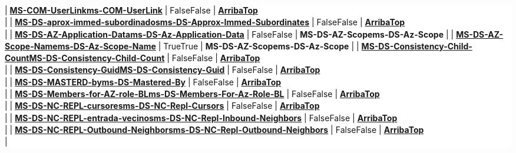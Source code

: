| [<span data-ttu-id="d6d17-249">**MS-COM-UserLink**</span><span class="sxs-lookup"><span data-stu-id="d6d17-249">**ms-COM-UserLink**</span></span>](a-mscom-userlink.md)                                 | <span data-ttu-id="d6d17-250">False</span><span class="sxs-lookup"><span data-stu-id="d6d17-250">False</span></span>     | [<span data-ttu-id="d6d17-251">**Arriba**</span><span class="sxs-lookup"><span data-stu-id="d6d17-251">**Top**</span></span>](c-top.md)<br/>                    |
| [<span data-ttu-id="d6d17-252">**MS-DS-aprox-immed-subordinados**</span><span class="sxs-lookup"><span data-stu-id="d6d17-252">**ms-DS-Approx-Immed-Subordinates**</span></span>](a-msds-approx-immed-subordinates.md) | <span data-ttu-id="d6d17-253">False</span><span class="sxs-lookup"><span data-stu-id="d6d17-253">False</span></span>     | [<span data-ttu-id="d6d17-254">**Arriba**</span><span class="sxs-lookup"><span data-stu-id="d6d17-254">**Top**</span></span>](c-top.md)<br/>                    |
| [<span data-ttu-id="d6d17-255">**MS-DS-AZ-Application-Data**</span><span class="sxs-lookup"><span data-stu-id="d6d17-255">**ms-DS-Az-Application-Data**</span></span>](a-msds-azapplicationdata.md)               | <span data-ttu-id="d6d17-256">False</span><span class="sxs-lookup"><span data-stu-id="d6d17-256">False</span></span>     | <span data-ttu-id="d6d17-257">**MS-DS-AZ-Scope**</span><span class="sxs-lookup"><span data-stu-id="d6d17-257">**ms-DS-Az-Scope**</span></span>                                 |
| [<span data-ttu-id="d6d17-258">**MS-DS-AZ-Scope-Name**</span><span class="sxs-lookup"><span data-stu-id="d6d17-258">**ms-DS-Az-Scope-Name**</span></span>](a-msds-azscopename.md)                           | <span data-ttu-id="d6d17-259">True</span><span class="sxs-lookup"><span data-stu-id="d6d17-259">True</span></span>      | <span data-ttu-id="d6d17-260">**MS-DS-AZ-Scope**</span><span class="sxs-lookup"><span data-stu-id="d6d17-260">**ms-DS-Az-Scope**</span></span>                                 |
| [<span data-ttu-id="d6d17-261">**MS-DS-Consistency-Child-Count**</span><span class="sxs-lookup"><span data-stu-id="d6d17-261">**MS-DS-Consistency-Child-Count**</span></span>](a-ms-ds-consistencychildcount.md)      | <span data-ttu-id="d6d17-262">False</span><span class="sxs-lookup"><span data-stu-id="d6d17-262">False</span></span>     | [<span data-ttu-id="d6d17-263">**Arriba**</span><span class="sxs-lookup"><span data-stu-id="d6d17-263">**Top**</span></span>](c-top.md)<br/>                    |
| [<span data-ttu-id="d6d17-264">**MS-DS-Consistency-Guid**</span><span class="sxs-lookup"><span data-stu-id="d6d17-264">**MS-DS-Consistency-Guid**</span></span>](a-ms-ds-consistencyguid.md)                   | <span data-ttu-id="d6d17-265">False</span><span class="sxs-lookup"><span data-stu-id="d6d17-265">False</span></span>     | [<span data-ttu-id="d6d17-266">**Arriba**</span><span class="sxs-lookup"><span data-stu-id="d6d17-266">**Top**</span></span>](c-top.md)<br/>                    |
| [<span data-ttu-id="d6d17-267">**MS-DS-MASTERD-by**</span><span class="sxs-lookup"><span data-stu-id="d6d17-267">**ms-DS-Mastered-By**</span></span>](a-msds-masteredby.md)                              | <span data-ttu-id="d6d17-268">False</span><span class="sxs-lookup"><span data-stu-id="d6d17-268">False</span></span>     | [<span data-ttu-id="d6d17-269">**Arriba**</span><span class="sxs-lookup"><span data-stu-id="d6d17-269">**Top**</span></span>](c-top.md)<br/>                    |
| [<span data-ttu-id="d6d17-270">**MS-DS-Members-for-AZ-role-BL**</span><span class="sxs-lookup"><span data-stu-id="d6d17-270">**ms-DS-Members-For-Az-Role-BL**</span></span>](a-msds-membersforazrolebl.md)           | <span data-ttu-id="d6d17-271">False</span><span class="sxs-lookup"><span data-stu-id="d6d17-271">False</span></span>     | [<span data-ttu-id="d6d17-272">**Arriba**</span><span class="sxs-lookup"><span data-stu-id="d6d17-272">**Top**</span></span>](c-top.md)<br/>                    |
| [<span data-ttu-id="d6d17-273">**MS-DS-NC-REPL-cursores**</span><span class="sxs-lookup"><span data-stu-id="d6d17-273">**ms-DS-NC-Repl-Cursors**</span></span>](a-msds-ncreplcursors.md)                       | <span data-ttu-id="d6d17-274">False</span><span class="sxs-lookup"><span data-stu-id="d6d17-274">False</span></span>     | [<span data-ttu-id="d6d17-275">**Arriba**</span><span class="sxs-lookup"><span data-stu-id="d6d17-275">**Top**</span></span>](c-top.md)<br/>                    |
| [<span data-ttu-id="d6d17-276">**MS-DS-NC-REPL-entrada-vecinos**</span><span class="sxs-lookup"><span data-stu-id="d6d17-276">**ms-DS-NC-Repl-Inbound-Neighbors**</span></span>](a-msds-ncreplinboundneighbors.md)    | <span data-ttu-id="d6d17-277">False</span><span class="sxs-lookup"><span data-stu-id="d6d17-277">False</span></span>     | [<span data-ttu-id="d6d17-278">**Arriba**</span><span class="sxs-lookup"><span data-stu-id="d6d17-278">**Top**</span></span>](c-top.md)<br/>                    |
| [<span data-ttu-id="d6d17-279">**MS-DS-NC-REPL-Outbound-Neighbors**</span><span class="sxs-lookup"><span data-stu-id="d6d17-279">**ms-DS-NC-Repl-Outbound-Neighbors**</span></span>](a-msds-ncreploutboundneighbors.md)  | <span data-ttu-id="d6d17-280">False</span><span class="sxs-lookup"><span data-stu-id="d6d17-280">False</span></span>     | [<span data-ttu-id="d6d17-281">**Arriba**</span><span class="sxs-lookup"><span data-stu-id="d6d17-281">**Top**</span></span>](c-top.md)<br/>                    |